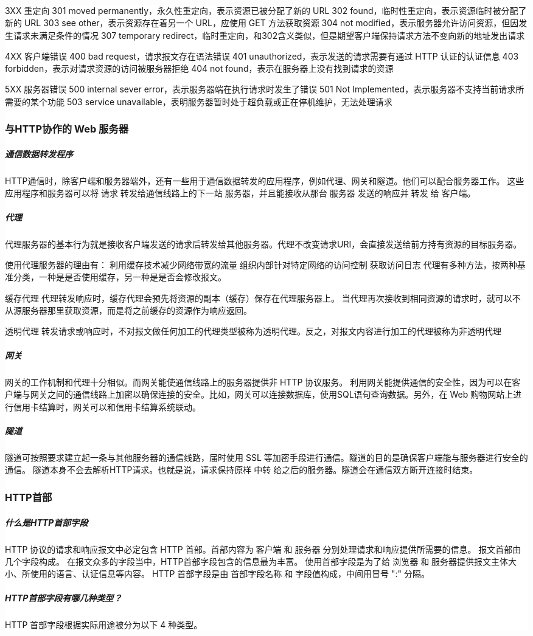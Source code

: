 3XX 重定向
301 moved permanently，永久性重定向，表示资源已被分配了新的 URL
302 found，临时性重定向，表示资源临时被分配了新的 URL
303 see other，表示资源存在着另一个 URL，应使用 GET 方法获取资源
304 not modified，表示服务器允许访问资源，但因发生请求未满足条件的情况
307 temporary redirect，临时重定向，和302含义类似，但是期望客户端保持请求方法不变向新的地址发出请求

4XX 客户端错误
400 bad request，请求报文存在语法错误
401 unauthorized，表示发送的请求需要有通过 HTTP 认证的认证信息
403 forbidden，表示对请求资源的访问被服务器拒绝
404 not found，表示在服务器上没有找到请求的资源

5XX 服务器错误
500 internal sever error，表示服务器端在执行请求时发生了错误
501 Not Implemented，表示服务器不支持当前请求所需要的某个功能
503 service unavailable，表明服务器暂时处于超负载或正在停机维护，无法处理请求

### 与HTTP协作的 Web 服务器
##### 通信数据转发程序
HTTP通信时，除客户端和服务器端外，还有一些用于通信数据转发的应用程序，例如代理、网关和隧道。他们可以配合服务器工作。
这些应用程序和服务器可以将 请求 转发给通信线路上的下一站 服务器，并且能接收从那台 服务器 发送的响应并 转发 给 客户端。

##### 代理
代理服务器的基本行为就是接收客户端发送的请求后转发给其他服务器。代理不改变请求URI，会直接发送给前方持有资源的目标服务器。

使用代理服务器的理由有：
利用缓存技术减少网络带宽的流量
组织内部针对特定网络的访问控制
获取访问日志
代理有多种方法，按两种基准分类，一种是是否使用缓存，另一种是是否会修改报文。

缓存代理
代理转发响应时，缓存代理会预先将资源的副本（缓存）保存在代理服务器上。
当代理再次接收到相同资源的请求时，就可以不从源服务器那里获取资源，而是将之前缓存的资源作为响应返回。

透明代理
转发请求或响应时，不对报文做任何加工的代理类型被称为透明代理。反之，对报文内容进行加工的代理被称为非透明代理

##### 网关
网关的工作机制和代理十分相似。而网关能使通信线路上的服务器提供非 HTTP 协议服务。
利用网关能提供通信的安全性，因为可以在客户端与网关之间的通信线路上加密以确保连接的安全。比如，网关可以连接数据库，使用SQL语句查询数据。另外，在 Web 购物网站上进行信用卡结算时，网关可以和信用卡结算系统联动。

##### 隧道
隧道可按照要求建立起一条与其他服务器的通信线路，届时使用 SSL 等加密手段进行通信。隧道的目的是确保客户端能与服务器进行安全的通信。
隧道本身不会去解析HTTP请求。也就是说，请求保持原样 中转 给之后的服务器。隧道会在通信双方断开连接时结束。

### HTTP首部
##### 什么是HTTP首部字段
HTTP 协议的请求和响应报文中必定包含 HTTP 首部。首部内容为 客户端 和 服务器 分别处理请求和响应提供所需要的信息。
报文首部由几个字段构成。
在报文众多的字段当中，HTTP首部字段包含的信息最为丰富。
使用首部字段是为了给 浏览器 和 服务器提供报文主体大小、所使用的语言、认证信息等内容。
HTTP 首部字段是由 首部字段名称 和 字段值构成，中间用冒号 ":" 分隔。
##### HTTP首部字段有哪几种类型？
HTTP 首部字段根据实际用途被分为以下 4 种类型。
